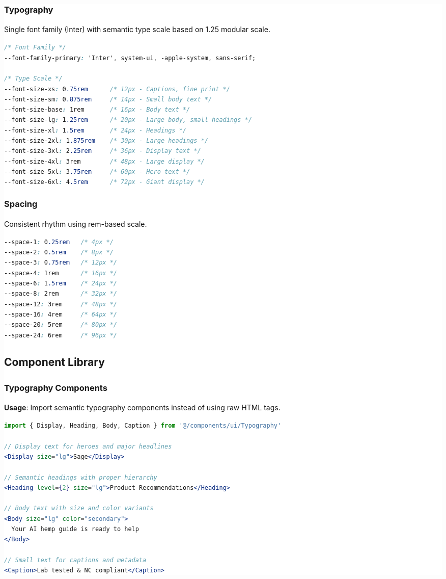 ### Typography

Single font family (Inter) with semantic type scale based on 1.25 modular scale.

```css
/* Font Family */
--font-family-primary: 'Inter', system-ui, -apple-system, sans-serif;

/* Type Scale */
--font-size-xs: 0.75rem      /* 12px - Captions, fine print */
--font-size-sm: 0.875rem     /* 14px - Small body text */
--font-size-base: 1rem       /* 16px - Body text */
--font-size-lg: 1.25rem      /* 20px - Large body, small headings */
--font-size-xl: 1.5rem       /* 24px - Headings */
--font-size-2xl: 1.875rem    /* 30px - Large headings */
--font-size-3xl: 2.25rem     /* 36px - Display text */
--font-size-4xl: 3rem        /* 48px - Large display */
--font-size-5xl: 3.75rem     /* 60px - Hero text */
--font-size-6xl: 4.5rem      /* 72px - Giant display */
```

### Spacing

Consistent rhythm using rem-based scale.

```css
--space-1: 0.25rem   /* 4px */
--space-2: 0.5rem    /* 8px */
--space-3: 0.75rem   /* 12px */
--space-4: 1rem      /* 16px */
--space-6: 1.5rem    /* 24px */
--space-8: 2rem      /* 32px */
--space-12: 3rem     /* 48px */
--space-16: 4rem     /* 64px */
--space-20: 5rem     /* 80px */
--space-24: 6rem     /* 96px */
```

## Component Library

### Typography Components

**Usage**: Import semantic typography components instead of using raw HTML tags.

```jsx
import { Display, Heading, Body, Caption } from '@/components/ui/Typography'

// Display text for heroes and major headlines
<Display size="lg">Sage</Display>

// Semantic headings with proper hierarchy
<Heading level={2} size="lg">Product Recommendations</Heading>

// Body text with size and color variants
<Body size="lg" color="secondary">
  Your AI hemp guide is ready to help
</Body>

// Small text for captions and metadata
<Caption>Lab tested & NC compliant</Caption>
```
